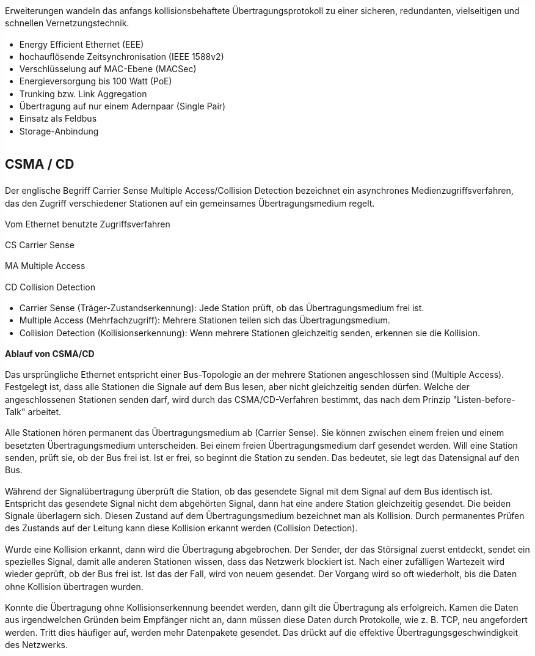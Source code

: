 Erweiterungen wandeln das anfangs kollisionsbehaftete Übertragungsprotokoll zu einer sicheren, redundanten, vielseitigen und schnellen Vernetzungstechnik.

- Energy Efficient Ethernet (EEE)
- hochauflösende Zeitsynchronisation (IEEE 1588v2)
- Verschlüsselung auf MAC-Ebene (MACSec)
- Energieversorgung bis 100 Watt (PoE)
- Trunking bzw. Link Aggregation
- Übertragung auf nur einem Adernpaar (Single Pair)
- Einsatz als Feldbus
- Storage-Anbindung

## CSMA / CD

Der englische Begriff Carrier Sense Multiple Access/Collision Detection bezeichnet ein asynchrones Medienzugriffsverfahren, das den Zugriff verschiedener Stationen auf ein gemeinsames Übertragungsmedium regelt.

Vom Ethernet benutzte Zugriffsverfahren

CS Carrier Sense

MA Multiple Access

CD Collision Detection

- Carrier Sense (Träger-Zustandserkennung): Jede Station prüft, ob das Übertragungsmedium frei ist.
- Multiple Access (Mehrfachzugriff): Mehrere Stationen teilen sich das Übertragungsmedium.
- Collision Detection (Kollisionserkennung): Wenn mehrere Stationen gleichzeitig senden, erkennen sie die Kollision.

**Ablauf von CSMA/CD**

Das ursprüngliche Ethernet entspricht einer Bus-Topologie an der mehrere Stationen angeschlossen sind (Multiple Access). Festgelegt ist, dass alle Stationen die Signale auf dem Bus lesen, aber nicht gleichzeitig senden dürfen. Welche der angeschlossenen Stationen senden darf, wird durch das CSMA/CD-Verfahren bestimmt, das nach dem Prinzip "Listen-before-Talk" arbeitet.

Alle Stationen hören permanent das Übertragungsmedium ab (Carrier Sense). Sie können zwischen einem freien und einem besetzten Übertragungsmedium unterscheiden. Bei einem freien Übertragungsmedium darf gesendet werden. Will eine Station senden, prüft sie, ob der Bus frei ist. Ist er frei, so beginnt die Station zu senden. Das bedeutet, sie legt das Datensignal auf den Bus.

Während der Signalübertragung überprüft die Station, ob das gesendete Signal mit dem Signal auf dem Bus identisch ist. Entspricht das gesendete Signal nicht dem abgehörten Signal, dann hat eine andere Station gleichzeitig gesendet. Die beiden Signale überlagern sich. Diesen Zustand auf dem Übertragungsmedium bezeichnet man als Kollision. Durch permanentes Prüfen des Zustands auf der Leitung kann diese Kollision erkannt werden (Collision Detection).

Wurde eine Kollision erkannt, dann wird die Übertragung abgebrochen. Der Sender, der das Störsignal zuerst entdeckt, sendet ein spezielles Signal, damit alle anderen Stationen wissen, dass das Netzwerk blockiert ist. Nach einer zufälligen Wartezeit wird wieder geprüft, ob der Bus frei ist. Ist das der Fall, wird von neuem gesendet. Der Vorgang wird so oft wiederholt, bis die Daten ohne Kollision übertragen wurden.

Konnte die Übertragung ohne Kollisionserkennung beendet werden, dann gilt die Übertragung als erfolgreich. Kamen die Daten aus irgendwelchen Gründen beim Empfänger nicht an, dann müssen diese Daten durch Protokolle, wie z. B. TCP, neu angefordert werden. Tritt dies häufiger auf, werden mehr Datenpakete gesendet. Das drückt auf die effektive Übertragungsgeschwindigkeit des Netzwerks.
